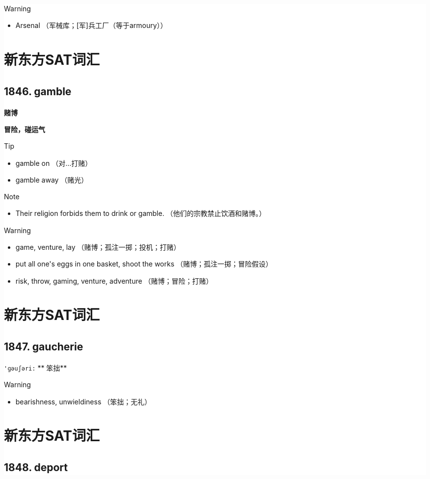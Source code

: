 > [!WARNING]
>
> - Arsenal （军械库；[军]兵工厂（等于armoury））
>

# 新东方SAT词汇

## 1846. gamble

**赌博**

**冒险，碰运气**

> [!TIP]
>
> - gamble on （对…打赌）
>
> - gamble away （赌光）
>

> [!NOTE]
>
> - Their religion forbids them to drink or gamble. （他们的宗教禁止饮酒和赌博。）
>

> [!WARNING]
>
> - game, venture, lay （赌博；孤注一掷；投机；打赌）
>
> - put all one's eggs in one basket, shoot the works （赌博；孤注一掷；冒险假设）
>
> - risk, throw, gaming, venture, adventure （赌博；冒险；打赌）
>

# 新东方SAT词汇

## 1847. gaucherie

`'ɡəuʃəri:`  ** 笨拙**

> [!WARNING]
>
> - bearishness, unwieldiness （笨拙；无礼）
>

# 新东方SAT词汇

## 1848. deport
